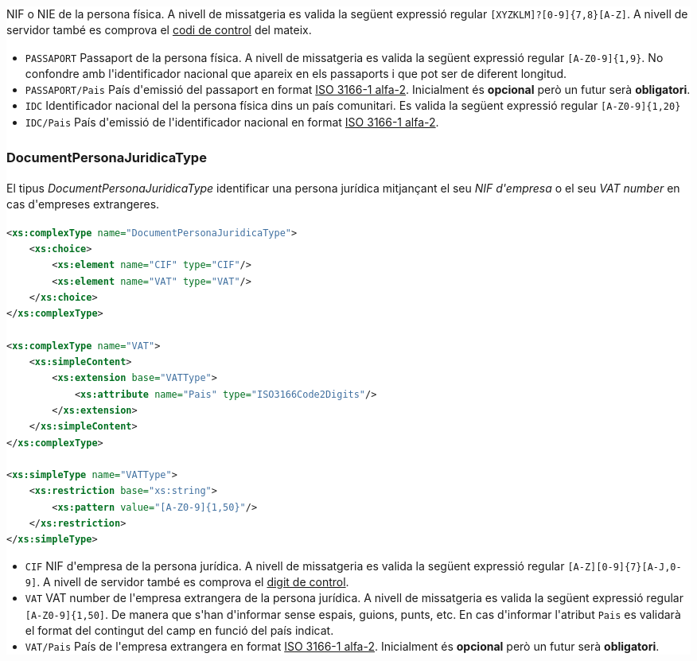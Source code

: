 NIF o NIE de la persona física. A nivell de missatgeria es valida la següent expressió regular `[XYZKLM]?[0-9]{7,8}[A-Z]`. A nivell de servidor també es comprova el [codi de control](https://es.wikipedia.org/wiki/N%C3%BAmero_de_identificaci%C3%B3n_fiscal#C%C3%B3digo_de_control_para_n%C3%BAmeros_de_DNI_o_NIE) del mateix.
* `PASSAPORT`
Passaport de la persona física. A nivell de missatgeria es valida la següent expressió regular `[A-Z0-9]{1,9}`. No confondre amb l'identificador nacional que apareix en els passaports i que pot ser de diferent longitud.
* `PASSAPORT/Pais`
País d'emissió del passaport en format [ISO 3166-1 alfa-2](https://es.wikipedia.org/wiki/ISO_3166-1_alfa-2). Inicialment és **opcional** però un futur serà **obligatori**.
* `IDC`
Identificador nacional del la persona física dins un país comunitari. Es valida la següent expressió regular `[A-Z0-9]{1,20}`
* `IDC/Pais`
País d'emissió de l'identificador nacional en format [ISO 3166-1 alfa-2](https://es.wikipedia.org/wiki/ISO_3166-1_alfa-2).


### DocumentPersonaJuridicaType

El tipus _DocumentPersonaJuridicaType_ identificar una persona jurídica mitjançant el seu _NIF d'empresa_ o el seu _VAT number_ en cas d'empreses extrangeres.

```xml
<xs:complexType name="DocumentPersonaJuridicaType">
	<xs:choice>
		<xs:element name="CIF" type="CIF"/>
		<xs:element name="VAT" type="VAT"/>
	</xs:choice>
</xs:complexType>

<xs:complexType name="VAT">
	<xs:simpleContent>
		<xs:extension base="VATType">
			<xs:attribute name="Pais" type="ISO3166Code2Digits"/>
		</xs:extension>
	</xs:simpleContent>
</xs:complexType>

<xs:simpleType name="VATType">
	<xs:restriction base="xs:string">
		<xs:pattern value="[A-Z0-9]{1,50}"/>
	</xs:restriction>
</xs:simpleType>
```

* `CIF`
NIF d'empresa de la persona jurídica. A nivell de missatgeria es valida la següent expressió regular `[A-Z][0-9]{7}[A-J,0-9]`. A nivell de servidor també es comprova el [digit de control](https://es.wikipedia.org/wiki/N%C3%BAmero_de_identificaci%C3%B3n_fiscal#C%C3%B3digo_de_control_para_otros_NIF).
* `VAT`
VAT number de l'empresa extrangera de la persona jurídica. A nivell de missatgeria es valida la següent expressió regular `[A-Z0-9]{1,50]`. De manera que s'han d'informar sense espais, guions, punts, etc. En cas d'informar l'atribut `Pais` es validarà el format del contingut del camp en funció del país indicat.
* `VAT/Pais`
País de l'empresa extrangera en format [ISO 3166-1 alfa-2](https://es.wikipedia.org/wiki/ISO_3166-1_alfa-2). Inicialment és **opcional** però un futur serà **obligatori**.
